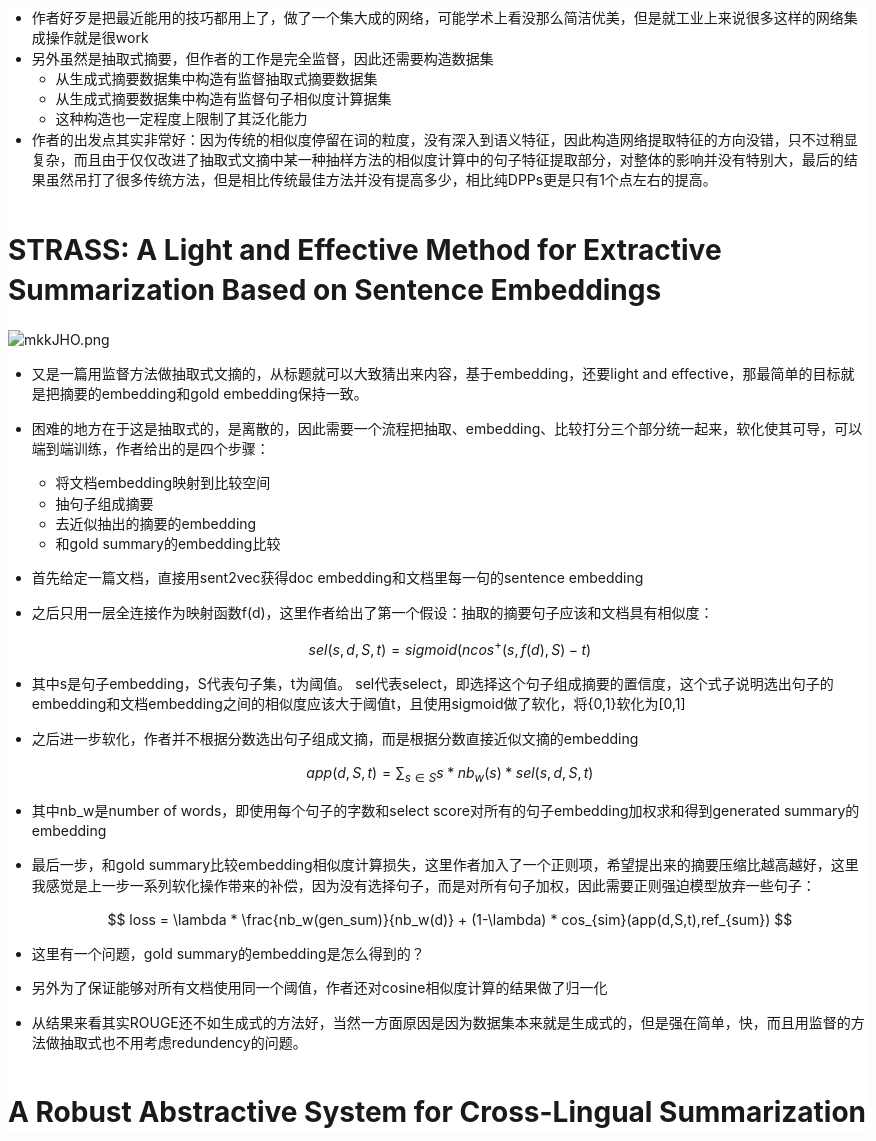- 作者好歹是把最近能用的技巧都用上了，做了一个集大成的网络，可能学术上看没那么简洁优美，但是就工业上来说很多这样的网络集成操作就是很work
- 另外虽然是抽取式摘要，但作者的工作是完全监督，因此还需要构造数据集
  - 从生成式摘要数据集中构造有监督抽取式摘要数据集
  - 从生成式摘要数据集中构造有监督句子相似度计算据集
  - 这种构造也一定程度上限制了其泛化能力
- 作者的出发点其实非常好：因为传统的相似度停留在词的粒度，没有深入到语义特征，因此构造网络提取特征的方向没错，只不过稍显复杂，而且由于仅仅改进了抽取式文摘中某一种抽样方法的相似度计算中的句子特征提取部分，对整体的影响并没有特别大，最后的结果虽然吊打了很多传统方法，但是相比传统最佳方法并没有提高多少，相比纯DPPs更是只有1个点左右的提高。

# STRASS: A Light and Effective Method for Extractive Summarization Based on Sentence Embeddings

![mkkJHO.png](https://s2.ax1x.com/2019/08/14/mkkJHO.png)

- 又是一篇用监督方法做抽取式文摘的，从标题就可以大致猜出来内容，基于embedding，还要light and effective，那最简单的目标就是把摘要的embedding和gold embedding保持一致。

- 困难的地方在于这是抽取式的，是离散的，因此需要一个流程把抽取、embedding、比较打分三个部分统一起来，软化使其可导，可以端到端训练，作者给出的是四个步骤：
  
  - 将文档embedding映射到比较空间
  - 抽句子组成摘要
  - 去近似抽出的摘要的embedding
  - 和gold summary的embedding比较

- 首先给定一篇文档，直接用sent2vec获得doc embedding和文档里每一句的sentence embedding

- 之后只用一层全连接作为映射函数f(d)，这里作者给出了第一个假设：抽取的摘要句子应该和文档具有相似度：
  
  $$
  sel(s,d,S,t) = sigmoid (ncos^{+}(s,f(d),S)-t)
  $$

- 其中s是句子embedding，S代表句子集，t为阈值。 sel代表select，即选择这个句子组成摘要的置信度，这个式子说明选出句子的embedding和文档embedding之间的相似度应该大于阈值t，且使用sigmoid做了软化，将{0,1}软化为[0,1]

- 之后进一步软化，作者并不根据分数选出句子组成文摘，而是根据分数直接近似文摘的embedding
  
  $$
  app(d,S,t) = \sum _{s \in S} s * nb_w(s) * sel(s,d,S,t)
  $$

- 其中nb_w是number of words，即使用每个句子的字数和select score对所有的句子embedding加权求和得到generated summary的embedding

- 最后一步，和gold summary比较embedding相似度计算损失，这里作者加入了一个正则项，希望提出来的摘要压缩比越高越好，这里我感觉是上一步一系列软化操作带来的补偿，因为没有选择句子，而是对所有句子加权，因此需要正则强迫模型放弃一些句子：
  
  $$
  loss = \lambda * \frac{nb_w(gen_sum)}{nb_w(d)} + (1-\lambda) * cos_{sim}(app(d,S,t),ref_{sum})
  $$

- 这里有一个问题，gold summary的embedding是怎么得到的？

- 另外为了保证能够对所有文档使用同一个阈值，作者还对cosine相似度计算的结果做了归一化

- 从结果来看其实ROUGE还不如生成式的方法好，当然一方面原因是因为数据集本来就是生成式的，但是强在简单，快，而且用监督的方法做抽取式也不用考虑redundency的问题。

# A Robust Abstractive System for Cross-Lingual Summarization
